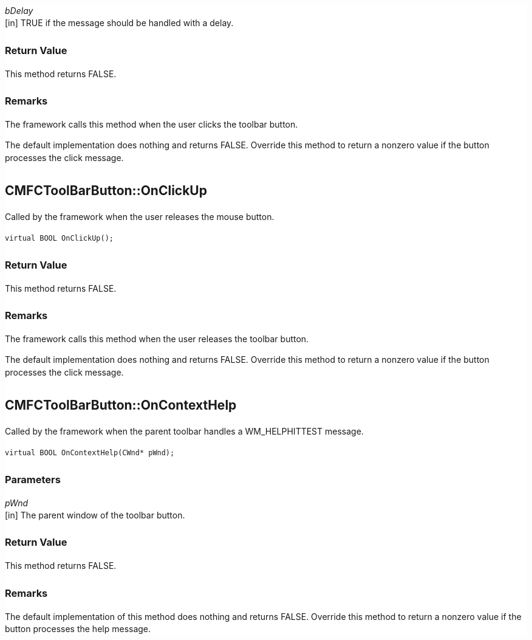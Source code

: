 *bDelay*<br/>
[in] TRUE if the message should be handled with a delay.

### Return Value

This method returns FALSE.

### Remarks

The framework calls this method when the user clicks the toolbar button.

The default implementation does nothing and returns FALSE. Override this method to return a nonzero value if the button processes the click message.

## <a name="onclickup"></a> CMFCToolBarButton::OnClickUp

Called by the framework when the user releases the mouse button.

```
virtual BOOL OnClickUp();
```

### Return Value

This method returns FALSE.

### Remarks

The framework calls this method when the user releases the toolbar button.

The default implementation does nothing and returns FALSE. Override this method to return a nonzero value if the button processes the click message.

## <a name="oncontexthelp"></a> CMFCToolBarButton::OnContextHelp

Called by the framework when the parent toolbar handles a WM_HELPHITTEST message.

```
virtual BOOL OnContextHelp(CWnd* pWnd);
```

### Parameters

*pWnd*<br/>
[in] The parent window of the toolbar button.

### Return Value

This method returns FALSE.

### Remarks

The default implementation of this method does nothing and returns FALSE. Override this method to return a nonzero value if the button processes the help message.
